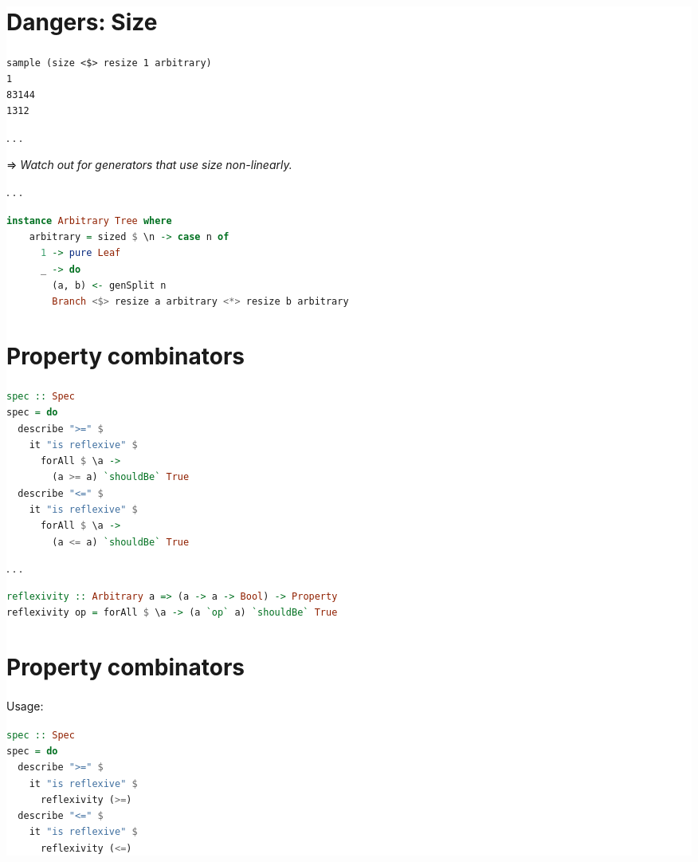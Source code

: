 # Dangers: Size 

```
sample (size <$> resize 1 arbitrary)
1
83144
1312
```

. . .

=> *Watch out for generators that use size non-linearly.*

. . .


``` haskell
instance Arbitrary Tree where
    arbitrary = sized $ \n -> case n of
      1 -> pure Leaf
      _ -> do
        (a, b) <- genSplit n
        Branch <$> resize a arbitrary <*> resize b arbitrary
```




# Property combinators

``` haskell
spec :: Spec
spec = do
  describe ">=" $
    it "is reflexive" $
      forAll $ \a ->
        (a >= a) `shouldBe` True
  describe "<=" $
    it "is reflexive" $
      forAll $ \a ->
        (a <= a) `shouldBe` True
```

. . .
 
``` haskell
reflexivity :: Arbitrary a => (a -> a -> Bool) -> Property 
reflexivity op = forAll $ \a -> (a `op` a) `shouldBe` True
```

# Property combinators
 

Usage:

``` haskell
spec :: Spec
spec = do
  describe ">=" $
    it "is reflexive" $ 
      reflexivity (>=)
  describe "<=" $
    it "is reflexive" $ 
      reflexivity (<=)
```

